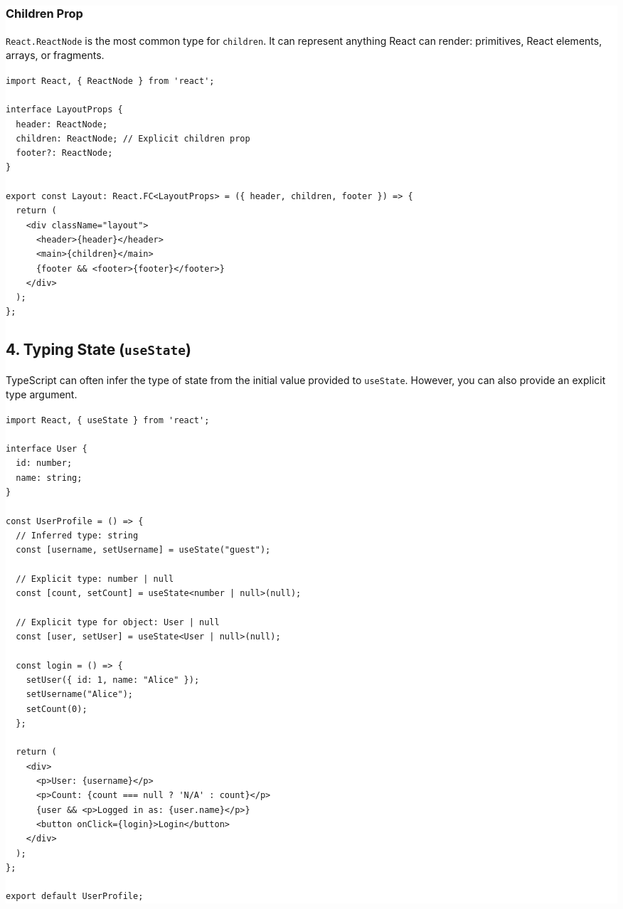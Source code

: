 ### Children Prop <a name="children-prop"></a>
`React.ReactNode` is the most common type for `children`. It can represent anything React can render: primitives, React elements, arrays, or fragments.

```tsx
import React, { ReactNode } from 'react';

interface LayoutProps {
  header: ReactNode;
  children: ReactNode; // Explicit children prop
  footer?: ReactNode;
}

export const Layout: React.FC<LayoutProps> = ({ header, children, footer }) => {
  return (
    <div className="layout">
      <header>{header}</header>
      <main>{children}</main>
      {footer && <footer>{footer}</footer>}
    </div>
  );
};
```

## 4. Typing State (`useState`) <a name="typing-usestate"></a>
TypeScript can often infer the type of state from the initial value provided to `useState`. However, you can also provide an explicit type argument.

```tsx
import React, { useState } from 'react';

interface User {
  id: number;
  name: string;
}

const UserProfile = () => {
  // Inferred type: string
  const [username, setUsername] = useState("guest");

  // Explicit type: number | null
  const [count, setCount] = useState<number | null>(null);

  // Explicit type for object: User | null
  const [user, setUser] = useState<User | null>(null);

  const login = () => {
    setUser({ id: 1, name: "Alice" });
    setUsername("Alice");
    setCount(0);
  };

  return (
    <div>
      <p>User: {username}</p>
      <p>Count: {count === null ? 'N/A' : count}</p>
      {user && <p>Logged in as: {user.name}</p>}
      <button onClick={login}>Login</button>
    </div>
  );
};

export default UserProfile;
```